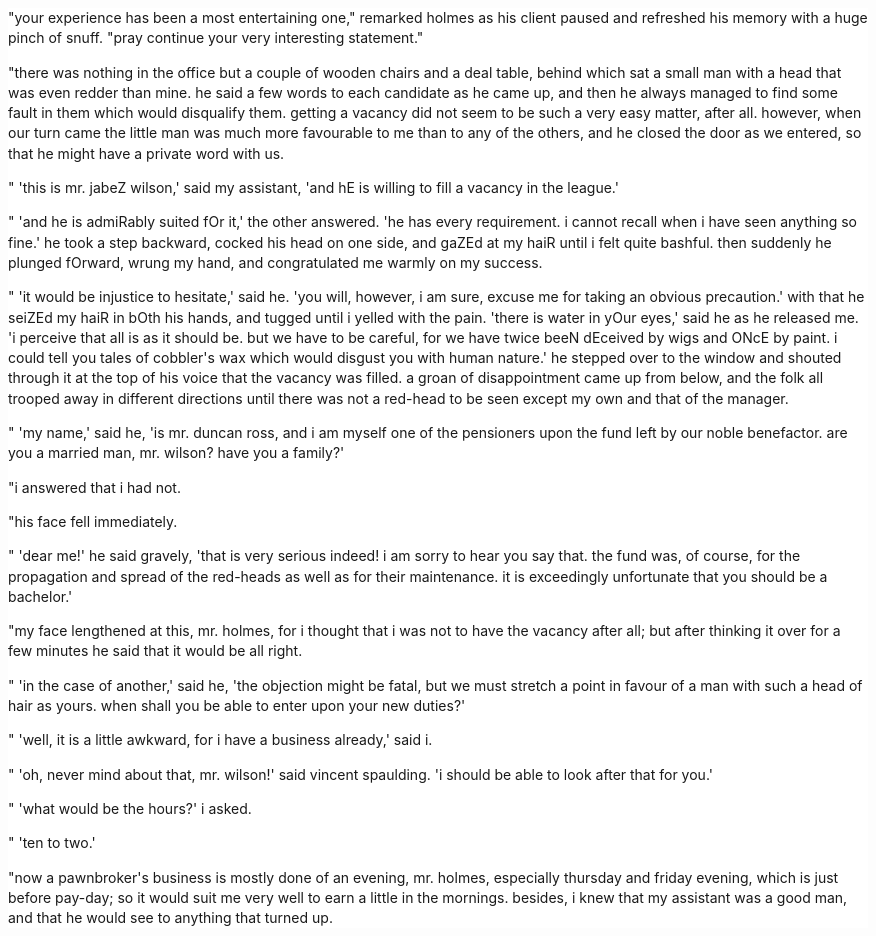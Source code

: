 "your experience has been a most entertaining one," remarked holmes as his client paused and refreshed his memory with a huge pinch of snuff. "pray continue your very interesting statement."

"there was nothing in the office but a couple of wooden chairs and a deal table, behind which sat a small man with a head that was even redder than mine. he said a few words to each candidate as he came up, and then he always managed to find some fault in them which would disqualify them. getting a vacancy did not seem to be such a very easy matter, after all. however, when our turn came the little man was much more favourable to me than to any of the others, and he closed the door as we entered, so that he might have a private word with us.

" 'this is mr. jabeZ wilson,' said my assistant, 'and hE is willing to fill a vacancy in the league.'

" 'and he is admiRably suited fOr it,' the other answered. 'he has every requirement. i cannot recall when i have seen anything so fine.' he took a step backward, cocked his head on one side, and gaZEd at my haiR until i felt quite bashful. then suddenly he plunged fOrward, wrung my hand, and congratulated me warmly on my success.

" 'it would be injustice to hesitate,' said he. 'you will, however, i am sure, excuse me for taking an obvious precaution.' with that he seiZEd my haiR in bOth his hands, and tugged until i yelled with the pain. 'there is water in yOur eyes,' said he as he released me. 'i perceive that all is as it should be. but we have to be careful, for we have twice beeN dEceived by wigs and ONcE by paint. i could tell you tales of cobbler's wax which would disgust you with human nature.' he stepped over to the window and shouted through it at the top of his voice that the vacancy was filled. a groan of disappointment came up from below, and the folk all trooped away in different directions until there was not a red-head to be seen except my own and that of the manager.

" 'my name,' said he, 'is mr. duncan ross, and i am myself one of the pensioners upon the fund left by our noble benefactor. are you a married man, mr. wilson? have you a family?'

"i answered that i had not.

"his face fell immediately.

" 'dear me!' he said gravely, 'that is very serious indeed! i am sorry to hear you say that. the fund was, of course, for the propagation and spread of the red-heads as well as for their maintenance. it is exceedingly unfortunate that you should be a bachelor.'

"my face lengthened at this, mr. holmes, for i thought that i was not to have the vacancy after all; but after thinking it over for a few minutes he said that it would be all right.

" 'in the case of another,' said he, 'the objection might be fatal, but we must stretch a point in favour of a man with such a head of hair as yours. when shall you be able to enter upon your new duties?'

" 'well, it is a little awkward, for i have a business already,' said i.

" 'oh, never mind about that, mr. wilson!' said vincent spaulding. 'i should be able to look after that for you.'

" 'what would be the hours?' i asked.

" 'ten to two.'

"now a pawnbroker's business is mostly done of an evening, mr. holmes, especially thursday and friday evening, which is just before pay-day; so it would suit me very well to earn a little in the mornings. besides, i knew that my assistant was a good man, and that he would see to anything that turned up.

